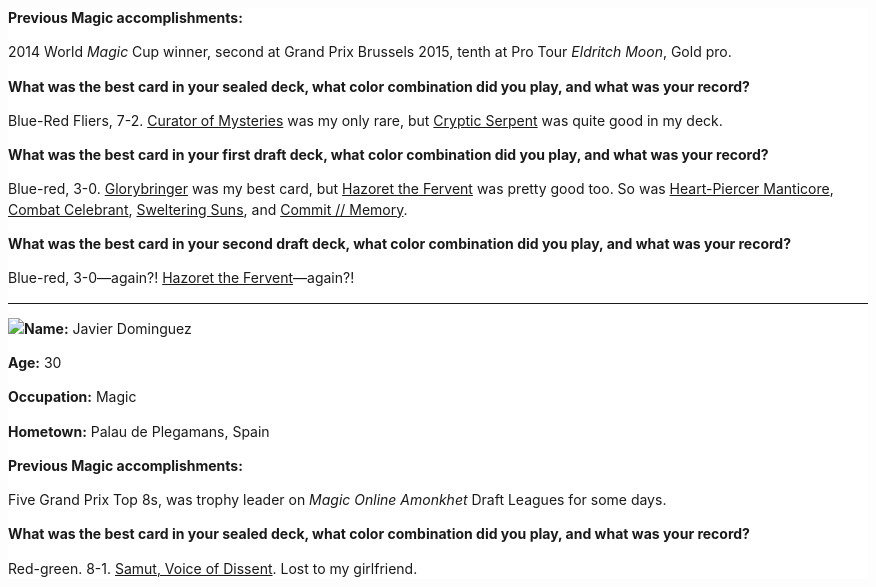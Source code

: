
**Previous Magic accomplishments:**


2014 World *Magic* Cup winner, second at Grand Prix Brussels 2015, tenth at Pro Tour *Eldritch Moon*, Gold pro.


**What was the best card in your sealed deck, what color combination did you play, and what was your record?**


Blue-Red Fliers, 7-2. [Curator of Mysteries](http://gatherer.wizards.com/Pages/Card/Details.aspx?name=Curator+of+Mysteries) was my only rare, but [Cryptic Serpent](http://gatherer.wizards.com/Pages/Card/Details.aspx?name=Cryptic+Serpent) was quite good in my deck.


**What was the best card in your first draft deck, what color combination did you play, and what was your record?**


Blue-red, 3-0. [Glorybringer](http://gatherer.wizards.com/Pages/Card/Details.aspx?name=Glorybringer) was my best card, but [Hazoret the Fervent](http://gatherer.wizards.com/Pages/Card/Details.aspx?name=Hazoret+the+Fervent) was pretty good too. So was [Heart-Piercer Manticore](http://gatherer.wizards.com/Pages/Card/Details.aspx?name=Heart-Piercer+Manticore), [Combat Celebrant](http://gatherer.wizards.com/Pages/Card/Details.aspx?name=Combat+Celebrant), [Sweltering Suns](http://gatherer.wizards.com/Pages/Card/Details.aspx?name=Sweltering+Suns), and [Commit // Memory](http://gatherer.wizards.com/Pages/Card/Details.aspx?name=Commit+%2F%2F+Memory).


**What was the best card in your second draft deck, what color combination did you play, and what was your record?**


Blue-red, 3-0—again?! [Hazoret the Fervent](http://gatherer.wizards.com/Pages/Card/Details.aspx?name=Hazoret+the+Fervent)—again?!




---

 **![](https://media.wizards.com/2017/events/gpbol17/t8_dominguez.jpg)Name:** Javier Dominguez


**Age:** 30


**Occupation:** Magic


**Hometown:** Palau de Plegamans, Spain


**Previous Magic accomplishments:**


Five Grand Prix Top 8s, was trophy leader on *Magic Online Amonkhet* Draft Leagues for some days.


**What was the best card in your sealed deck, what color combination did you play, and what was your record?**


Red-green. 8-1. [Samut, Voice of Dissent](http://gatherer.wizards.com/Pages/Card/Details.aspx?name=Samut%2C+Voice+of+Dissent). Lost to my girlfriend.

